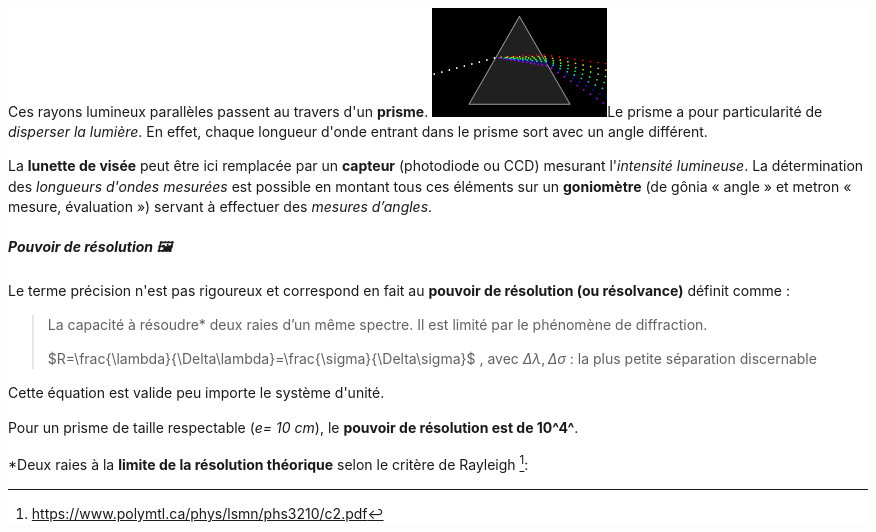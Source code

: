 Ces rayons lumineux parallèles passent au travers d'un **prisme**.  <img src="index.assets/Light_dispersion_conceptual.gif" alt="Light_dispersion_conceptual" style="zoom:25%;" />Le prisme a pour particularité de *disperser la lumière*. En effet, chaque longueur d'onde entrant dans le prisme sort avec un angle différent. 

La **lunette de visée** peut être ici remplacée par un **capteur** (photodiode ou CCD) mesurant l'*intensité lumineuse*. La détermination des *longueurs d'ondes mesurées* est possible en montant tous ces éléments sur un **goniomètre** (de gônia « angle » et metron « mesure, évaluation ») servant à effectuer des *mesures d’angles*.

##### Pouvoir de résolution :framed_picture:

Le terme précision n'est pas rigoureux et correspond en fait au **pouvoir de résolution (ou résolvance)** définit comme :

> La capacité à résoudre* deux raies d’un même spectre. Il est limité par le phénomène de diffraction.
>
> $R=\frac{\lambda}{\Delta\lambda}=\frac{\sigma}{\Delta\sigma}$ , avec $\Delta\lambda, \Delta\sigma$ : la plus petite séparation discernable

Cette équation est valide peu importe le système d'unité.

Pour un prisme de taille respectable (*e= 10 cm*), le **pouvoir de résolution est de 10^4^**.

*Deux raies à la **limite de la résolution théorique** selon le critère de Rayleigh [^6]:


[^1]: https://www.cnrtl.fr/definition/spectrometre
[^2]: https://www.larousse.fr/encyclopedie/divers/spectrometre/93302
[^3]: https://www.cnrtl.fr/definition/spectroscopie
[^4]: Aussi appelé avantage multiplexe, il provient du fait que l'information concernant toutes les longueurs d'onde est recueillie simultanément. Ceci résulte en un plus haut rapport signal sur bruit pour un temps de balayage donné, ou un temps de balayage plus court pour une résolution donnée. https://hal.archives-ouvertes.fr/jpa-00235799/document
[^5]: Aussi appelé avantage d’étendue, il traduit le fait que, dans un interféromètre de Michelson, l’étendue géométrique de la source peut être augmentée sans brouiller les franges ([Jacquinot, 1958](https://pdfs.semanticscholar.org/6cfe/2a03d4b07bf2d7e6c4d746df0cbea4465adf.pdf?_ga=2.74420626.1816207263.1605027880-1567918850.1605027880)). Mais cet avantage n’est pas attaché à la spectroscopie par transformée de Fourier en général, et dépend du dispositif expérimental utilisé. Un spectromètre par transformée de Fourier avec un interféromètre de Michelson possède cet avantage, tout comme un interféromètre de Fabry-Pérot, mais pas un spectromètre par transformée de Fourier statique en franges de coin d’air.
[^6]: https://www.polymtl.ca/phys/lsmn/phs3210/c2.pdf
[^7]: source : http://mpsn.free.fr/opt3/c_td/S3_ch5_reseaux_14.pdf
[^8]: source : https://media4.obspm.fr/public/ressources_lu/pages_fourier/impression.html
[^9]: source : http://hyperphysics.phy-astr.gsu.edu/hbase/phyopt/fabry.html
[^10]: source + informations complémentaires : http://www.optique-ingenieur.org/en/courses/OPI_ang_M02_C05/co/Contenu_33.html
[^11]: L'intégralité des spectres présentés sont disponibles librement sur mon compte public lab @RaceESWC https://spectralworkbench.org/profile/raceeswc